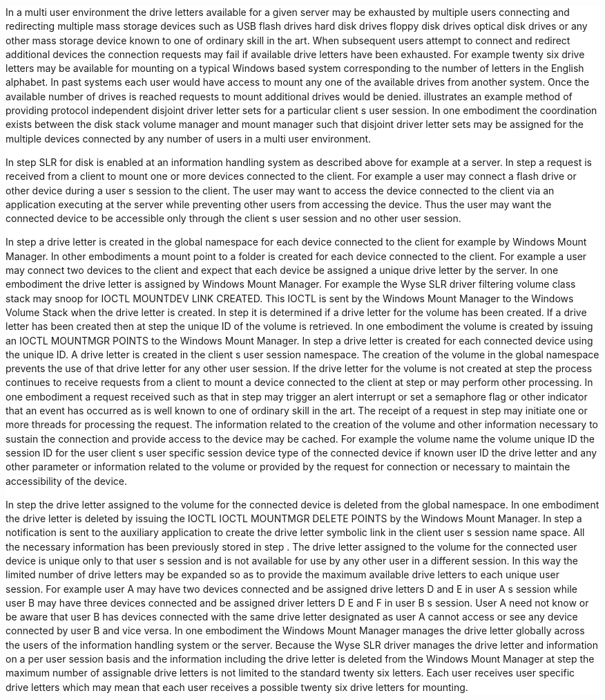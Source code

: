 In a multi user environment the drive letters available for a given server may be exhausted by multiple users connecting and redirecting multiple mass storage devices such as USB flash drives hard disk drives floppy disk drives optical disk drives or any other mass storage device known to one of ordinary skill in the art. When subsequent users attempt to connect and redirect additional devices the connection requests may fail if available drive letters have been exhausted. For example twenty six drive letters may be available for mounting on a typical Windows based system corresponding to the number of letters in the English alphabet. In past systems each user would have access to mount any one of the available drives from another system. Once the available number of drives is reached requests to mount additional drives would be denied. illustrates an example method of providing protocol independent disjoint driver letter sets for a particular client s user session. In one embodiment the coordination exists between the disk stack volume manager and mount manager such that disjoint driver letter sets may be assigned for the multiple devices connected by any number of users in a multi user environment.

In step SLR for disk is enabled at an information handling system as described above for example at a server. In step a request is received from a client to mount one or more devices connected to the client. For example a user may connect a flash drive or other device during a user s session to the client. The user may want to access the device connected to the client via an application executing at the server while preventing other users from accessing the device. Thus the user may want the connected device to be accessible only through the client s user session and no other user session.

In step a drive letter is created in the global namespace for each device connected to the client for example by Windows Mount Manager. In other embodiments a mount point to a folder is created for each device connected to the client. For example a user may connect two devices to the client and expect that each device be assigned a unique drive letter by the server. In one embodiment the drive letter is assigned by Windows Mount Manager. For example the Wyse SLR driver filtering volume class stack may snoop for IOCTL MOUNTDEV LINK CREATED. This IOCTL is sent by the Windows Mount Manager to the Windows Volume Stack when the drive letter is created. In step it is determined if a drive letter for the volume has been created. If a drive letter has been created then at step the unique ID of the volume is retrieved. In one embodiment the volume is created by issuing an IOCTL MOUNTMGR POINTS to the Windows Mount Manager. In step a drive letter is created for each connected device using the unique ID. A drive letter is created in the client s user session namespace. The creation of the volume in the global namespace prevents the use of that drive letter for any other user session. If the drive letter for the volume is not created at step the process continues to receive requests from a client to mount a device connected to the client at step or may perform other processing. In one embodiment a request received such as that in step may trigger an alert interrupt or set a semaphore flag or other indicator that an event has occurred as is well known to one of ordinary skill in the art. The receipt of a request in step may initiate one or more threads for processing the request. The information related to the creation of the volume and other information necessary to sustain the connection and provide access to the device may be cached. For example the volume name the volume unique ID the session ID for the user client s user specific session device type of the connected device if known user ID the drive letter and any other parameter or information related to the volume or provided by the request for connection or necessary to maintain the accessibility of the device.

In step the drive letter assigned to the volume for the connected device is deleted from the global namespace. In one embodiment the drive letter is deleted by issuing the IOCTL IOCTL MOUNTMGR DELETE POINTS by the Windows Mount Manager. In step a notification is sent to the auxiliary application to create the drive letter symbolic link in the client user s session name space. All the necessary information has been previously stored in step . The drive letter assigned to the volume for the connected user device is unique only to that user s session and is not available for use by any other user in a different session. In this way the limited number of drive letters may be expanded so as to provide the maximum available drive letters to each unique user session. For example user A may have two devices connected and be assigned drive letters D and E in user A s session while user B may have three devices connected and be assigned driver letters D E and F in user B s session. User A need not know or be aware that user B has devices connected with the same drive letter designated as user A cannot access or see any device connected by user B and vice versa. In one embodiment the Windows Mount Manager manages the drive letter globally across the users of the information handling system or the server. Because the Wyse SLR driver manages the drive letter and information on a per user session basis and the information including the drive letter is deleted from the Windows Mount Manager at step the maximum number of assignable drive letters is not limited to the standard twenty six letters. Each user receives user specific drive letters which may mean that each user receives a possible twenty six drive letters for mounting.
